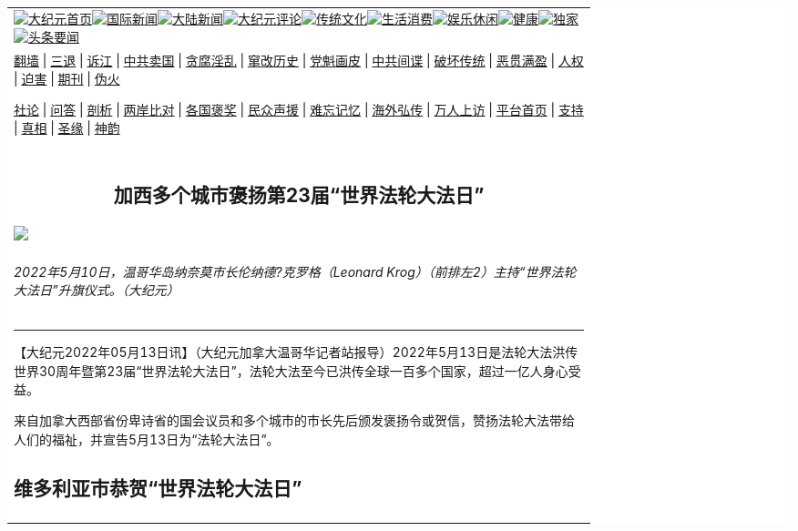 <a name="1" id="1" target="_blank"></a><span id="1"></span>
<table align=center border="0"><tr><td colspan="2" VALIGN=TOP><a href="https://github.com/1992513/djy/blob/master/gb/nf1351518.md#1"><img src="https://raw.githubusercontent.com/1992513/www/master/t/djy/1.jpg" title="大纪元首页" alt="大纪元首页"></a><a href="https://github.com/1992513/djy/blob/master/gb/n24hr.md#1"><img src="https://raw.githubusercontent.com/1992513/www/master/t/djy/3.jpg" title="国际新闻" alt="国际新闻"></a><a href="https://github.com/1992513/djy/blob/master/gb/nsc413.md#1"><img src="https://raw.githubusercontent.com/1992513/www/master/t/djy/4.jpg" title="大陆新闻" alt="大陆新闻"></a><a href="https://github.com/1992513/djy/blob/master/gb/news392.md#1"><img src="https://raw.githubusercontent.com/1992513/www/master/t/djy/5.jpg" title="大纪元评论" alt="大纪元评论"></a><a href="https://github.com/1992513/djy/blob/master/gb/news2007.md#1"><img src="https://raw.githubusercontent.com/1992513/www/master/t/djy/6.jpg" title="传统文化" alt="传统文化"></a><a href="https://github.com/1992513/djy/blob/master/gb/news2008.md#1"><img src="https://raw.githubusercontent.com/1992513/www/master/t/djy/7.jpg" title="生活消费" alt="生活消费"></a><a href="https://github.com/1992513/djy/blob/master/gb/ncyule.md#1"><img src="https://raw.githubusercontent.com/1992513/www/master/t/djy/8.jpg" title="娱乐休闲" alt="娱乐休闲"></a><a href="https://github.com/1992513/djy/blob/master/gb/nsc1002.md#1"><img src="https://raw.githubusercontent.com/1992513/www/master/t/djy/9.jpg" title="健康" alt="健康"></a><a href="https://github.com/1992513/djy/blob/master/gb/nf6092.md#1"><img src="https://raw.githubusercontent.com/1992513/www/master/t/djy/10a.jpg" title="独家" alt="独家"></a><a href="https://github.com/1992513/djy/blob/master/gb/nf4514.md#1"><img src="https://raw.githubusercontent.com/1992513/www/master/t/djy/12a.jpg" title="头条要闻" alt="头条要闻"></a></td></tr>
<tr><td colspan="2" VALIGN=TOP><a target="_blank" href="https://github.com/1992513/www/blob/master/README.md?zsrh#1">翻墙</a> | <a target="_blank" href="https://github.com/1992513/djy/blob/master/gb/nf5657.md#1">三退</a> | <a target="_blank" href="https://github.com/1992513/djy/blob/master/gb/nf6124.md#1">诉江</a> | <a target="_blank" href="https://github.com/1992513/djy/blob/master/gb/nf1176117.md#1">中共卖国</a> | <a target="_blank" href="https://github.com/1992513/djy/blob/master/gb/nf5773.md#1">贪腐淫乱</a> | <a target="_blank" href="https://github.com/1992513/djy/blob/master/gb/nf1176115.md#1">窜改历史</a> | <a target="_blank" href="https://github.com/1992513/djy/blob/master/gb/nf1176107.md#1">党魁画皮</a> | <a target="_blank" href="https://github.com/1992513/djy/blob/master/gb/nf1320400.md#1">中共间谍</a> | <a target="_blank" href="https://github.com/1992513/djy/blob/master/gb/nf1176114.md#1">破坏传统</a> | <a target="_blank" href="https://github.com/1992513/ntdtv/blob/master/gb/prog447_1.md#1">恶贯满盈</a> | <a target="_blank" href="https://github.com/1992513/djy/blob/master/gb/ncid278.md#1">人权</a> | <a target="_blank" href="https://github.com/1992513/djy/blob/master/gb/nf1176111.md#1">迫害</a> | <a target="_blank" href="https://gitlab.com/szzdlab/mh-qikan/blob/master/README.md#1">期刊</a> | <a target="_blank" href="https://github.com/1992513/djy/blob/master/gb/nf5562.md#1">伪火</a></p><p><a target="_blank" href="https://github.com/1992513/djy/blob/master/gb/9p.md#1">社论</a> | <a target="_blank" href="https://github.com/1992513/djy/blob/master/gb/nf4378.md#1">问答</a> | <a target="_blank" href="https://github.com/1992513/djy/blob/master/gb/nf5792.md#1">剖析</a> | <a target="_blank" href="https://github.com/1992513/djy/blob/master/gb/nf5735.md#1">两岸比对</a> | <a target="_blank" href="https://github.com/1992513/djy/blob/master/gb/nf6119.md#1">各国褒奖</a> | <a target="_blank" href="https://github.com/1992513/djy/blob/master/gb/nf6120.md#1">民众声援</a> | <a target="_blank" href="https://github.com/1992513/djy/blob/master/gb/nf1188594.md#1">难忘记忆</a> | <a target="_blank" href="https://github.com/1992513/djy/blob/master/gb/nf3180.md#1">海外弘传</a> | <a target="_blank" href="https://github.com/1992513/djy/blob/master/gb/nf5410.md#1">万人上访</a> | <a target="_blank" href="https://github.com/1992513/www/blob/master/README.md?zsrh#1">平台首页</a> | <a target="_blank" href="https://github.com/1992513/djy/blob/master/gb/nf4386.md#1">支持</a> | <a target="_blank" href="https://github.com/1992513/djy/blob/master/gb/nf4389.md#1">真相</a> | <a target="_blank" href="https://github.com/1992513/djy/blob/master/gb/nf5790.md#1">圣缘</a> | <a target="_blank" href="https://github.com/1992513/djy/blob/master/gb/nf4786.md#1">神韵</a></td></tr>
<tr><td VALIGN=TOP width="626"><h2 align=center>加西多个城市褒扬第23届“世界法轮大法日”</h2>
<img width="600" src="https://i.epochtimes.com/assets/uploads/2022/05/id13736301-20220513_Nanaimo_Flag_1-600x400.jpg" />
<h6>2022年5月10日，温哥华岛纳奈莫市长伦纳德?克罗格（Leonard Krog）（前排左2）主持“世界法轮大法日”升旗仪式。（大纪元）
</h6>
<hr>
<p>【大纪元2022年05月13日讯】<span style="font-weight: 400;">（大纪元加拿大温哥华记者站报导）</span><span style="font-weight: 400;">2022</span><span style="font-weight: 400;">年</span><span style="font-weight: 400;">5</span><span style="font-weight: 400;">月</span><span style="font-weight: 400;">13</span><span style="font-weight: 400;">日是法轮大法洪传世界</span><span style="font-weight: 400;">30</span><span style="font-weight: 400;">周年暨第</span><span style="font-weight: 400;">23</span><span style="font-weight: 400;">届“世界法轮大法日”，法轮大法至今已洪传全球一百多个国家，超过一亿人身心受益。</span></p>
<p><span style="font-weight: 400;">来自加拿大西部省份卑诗省的国会议员和多个城市的市长先后颁发褒扬令或贺信，赞扬法轮大法带给人们的福祉，并宣告</span><span style="font-weight: 400;">5</span><span style="font-weight: 400;">月</span><span style="font-weight: 400;">13</span><span style="font-weight: 400;">日为“法轮大法日”。</span></p>
<h2>维多利亚市恭贺“世界法轮大法日”</h2>